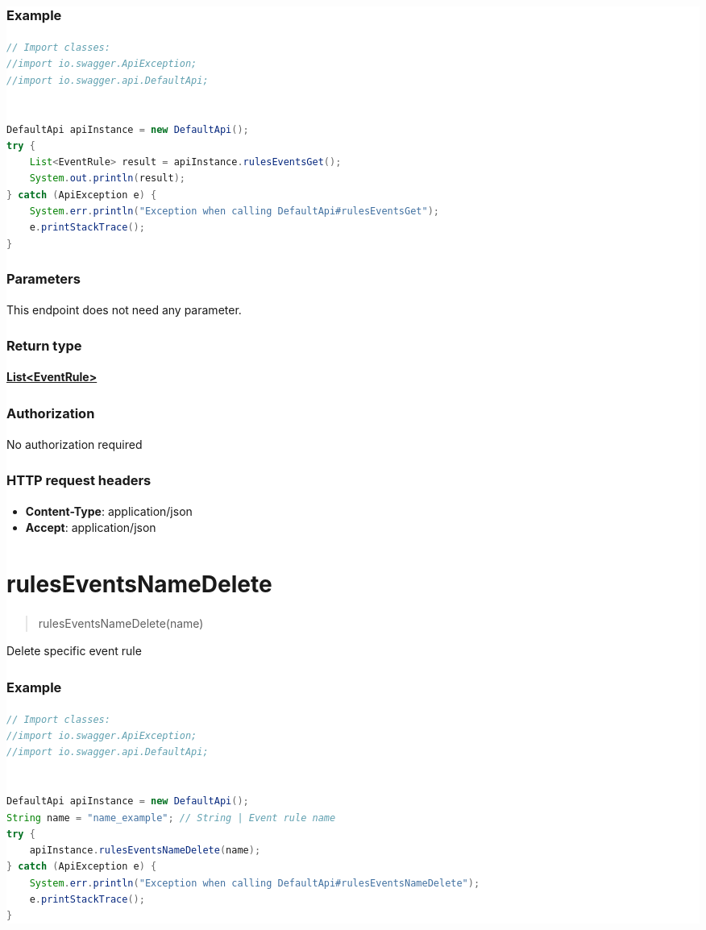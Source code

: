 ### Example
```java
// Import classes:
//import io.swagger.ApiException;
//import io.swagger.api.DefaultApi;


DefaultApi apiInstance = new DefaultApi();
try {
    List<EventRule> result = apiInstance.rulesEventsGet();
    System.out.println(result);
} catch (ApiException e) {
    System.err.println("Exception when calling DefaultApi#rulesEventsGet");
    e.printStackTrace();
}
```

### Parameters
This endpoint does not need any parameter.

### Return type

[**List&lt;EventRule&gt;**](EventRule.md)

### Authorization

No authorization required

### HTTP request headers

 - **Content-Type**: application/json
 - **Accept**: application/json

<a name="rulesEventsNameDelete"></a>
# **rulesEventsNameDelete**
> rulesEventsNameDelete(name)

Delete specific event rule

### Example
```java
// Import classes:
//import io.swagger.ApiException;
//import io.swagger.api.DefaultApi;


DefaultApi apiInstance = new DefaultApi();
String name = "name_example"; // String | Event rule name
try {
    apiInstance.rulesEventsNameDelete(name);
} catch (ApiException e) {
    System.err.println("Exception when calling DefaultApi#rulesEventsNameDelete");
    e.printStackTrace();
}
```
